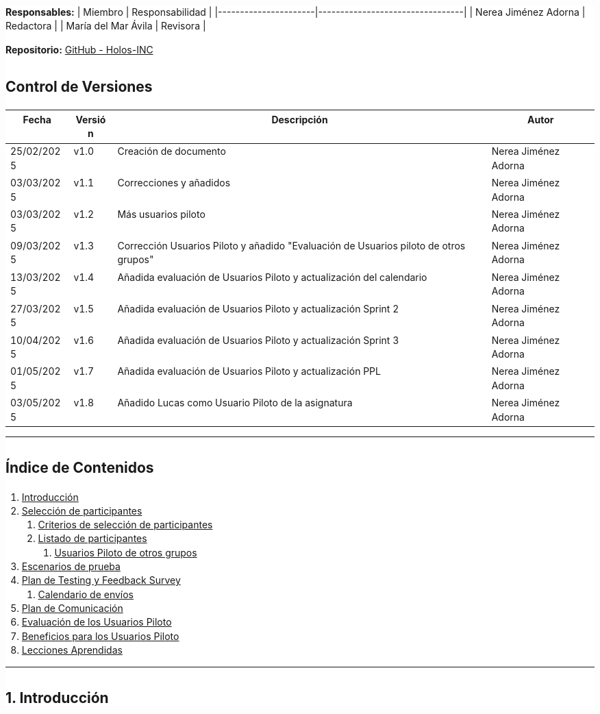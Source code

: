 **Responsables:**
| Miembro              | Responsabilidad                 |
|----------------------|---------------------------------|
| Nerea Jiménez Adorna  |  Redactora                     |
| María del Mar Ávila   |  Revisora                      |

**Repositorio:** [GitHub - Holos-INC](https://github.com/Holos-INC/Docusaurus-Holos)


## Control de Versiones

| Fecha      | Versión | Descripción           | Autor                    |
|------------|---------|-----------------------|--------------------------|
| 25/02/2025 | v1.0    | Creación de documento | Nerea Jiménez Adorna       |
| 03/03/2025 | v1.1    | Correcciones y añadidos | Nerea Jiménez Adorna       |
| 03/03/2025 | v1.2    | Más usuarios piloto | Nerea Jiménez Adorna       |
| 09/03/2025 | v1.3    | Corrección Usuarios Piloto y añadido "Evaluación de Usuarios piloto de otros grupos" | Nerea Jiménez Adorna  |
| 13/03/2025 | v1.4    | Añadida evaluación de Usuarios Piloto y actualización del calendario | Nerea Jiménez Adorna  |
| 27/03/2025 | v1.5    | Añadida evaluación de Usuarios Piloto y actualización Sprint 2 | Nerea Jiménez Adorna  |
| 10/04/2025 | v1.6   | Añadida evaluación de Usuarios Piloto y actualización Sprint 3 | Nerea Jiménez Adorna  |
| 01/05/2025 | v1.7   | Añadida evaluación de Usuarios Piloto y actualización PPL | Nerea Jiménez Adorna  |
| 03/05/2025 | v1.8   | Añadido Lucas como Usuario Piloto de la asignatura | Nerea Jiménez Adorna  |


---

## Índice de Contenidos
1. [Introducción](#1-introducción)
2. [Selección de participantes](#2-selección-de-participantes)
    1. [Criterios de selección de participantes](#21-criterios-de-selección-de-participantes)
    2. [Listado de participantes](#22-listado-de-participantes)
        1. [Usuarios Piloto de otros grupos](#221-usuarios-piloto-de-otros-grupos)
3. [Escenarios de prueba](#3-escenarios-de-prueba)
4. [Plan de Testing y Feedback Survey](#4-plan-de-testing-y-feedback-survey)
    1. [Calendario de envíos](#41-calendario-de-envíos)
5. [Plan de Comunicación](#5-plan-de-comunicación)
6. [Evaluación de los Usuarios Piloto](#6-evaluación-de-los-usuarios-piloto)
7. [Beneficios para los Usuarios Piloto](#7-beneficios-para-los-usuarios-piloto)
8. [Lecciones Aprendidas](#8-lecciones-aprendidas)
   
---

## 1. Introducción
